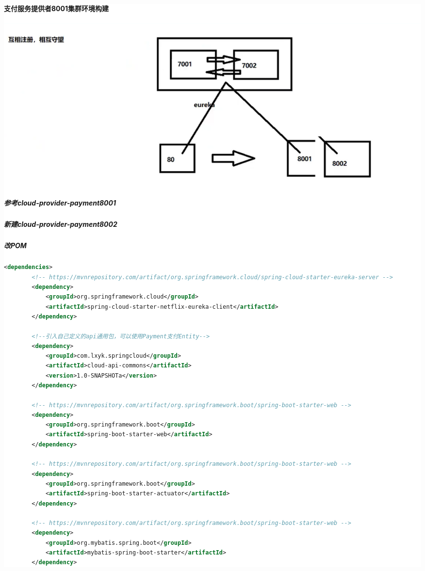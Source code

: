 

#### 支付服务提供者8001集群环境构建

![1645261192288](img\1645261192288.png)

##### 参考cloud-provider-payment8001

##### 新建cloud-provider-payment8002

##### 改POM

```xml
<dependencies>
        <!-- https://mvnrepository.com/artifact/org.springframework.cloud/spring-cloud-starter-eureka-server -->
        <dependency>
            <groupId>org.springframework.cloud</groupId>
            <artifactId>spring-cloud-starter-netflix-eureka-client</artifactId>
        </dependency>

        <!--引入自己定义的api通用包，可以使用Payment支付Entity-->
        <dependency>
            <groupId>com.lxyk.springcloud</groupId>
            <artifactId>cloud-api-commons</artifactId>
            <version>1.0-SNAPSHOTa</version>
        </dependency>

        <!-- https://mvnrepository.com/artifact/org.springframework.boot/spring-boot-starter-web -->
        <dependency>
            <groupId>org.springframework.boot</groupId>
            <artifactId>spring-boot-starter-web</artifactId>
        </dependency>

        <!-- https://mvnrepository.com/artifact/org.springframework.boot/spring-boot-starter-web -->
        <dependency>
            <groupId>org.springframework.boot</groupId>
            <artifactId>spring-boot-starter-actuator</artifactId>
        </dependency>

        <!-- https://mvnrepository.com/artifact/org.springframework.boot/spring-boot-starter-web -->
        <dependency>
            <groupId>org.mybatis.spring.boot</groupId>
            <artifactId>mybatis-spring-boot-starter</artifactId>
        </dependency>
```